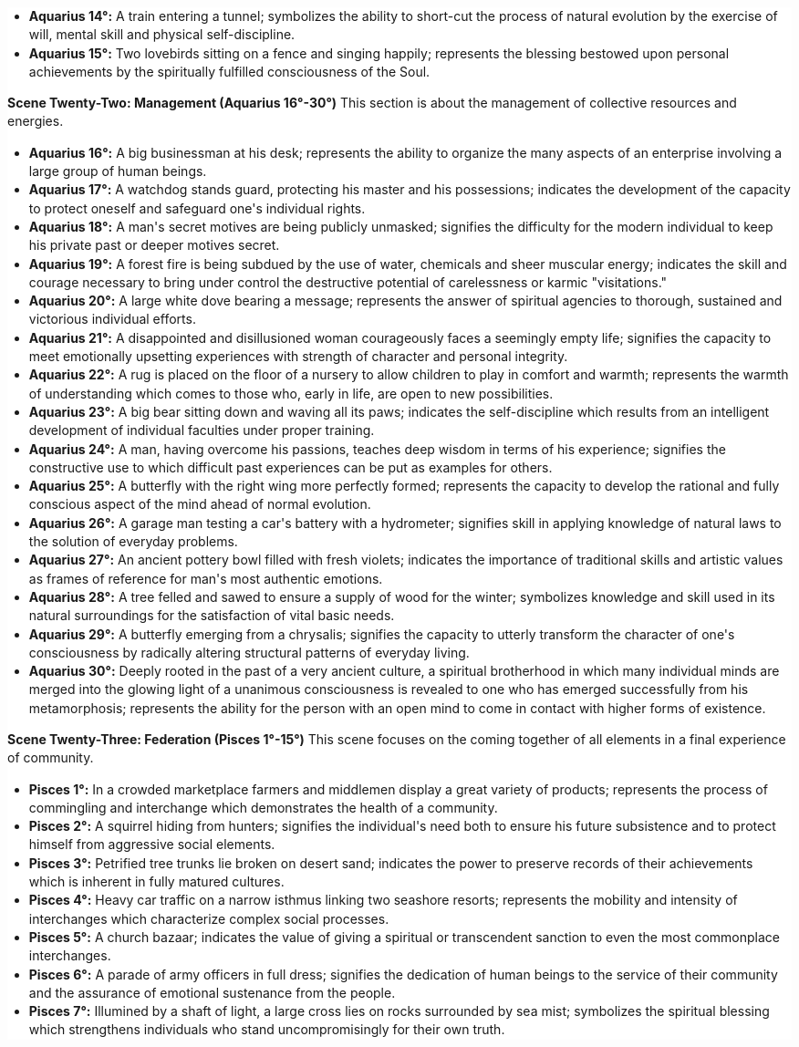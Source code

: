 * **Aquarius 14°:** A train entering a tunnel; symbolizes the ability to short-cut the process of natural evolution by the exercise of will, mental skill and physical self-discipline.  
* **Aquarius 15°:** Two lovebirds sitting on a fence and singing happily; represents the blessing bestowed upon personal achievements by the spiritually fulfilled consciousness of the Soul.

**Scene Twenty-Two: Management (Aquarius 16°-30°)** This section is about the management of collective resources and energies.

* **Aquarius 16°:** A big businessman at his desk; represents the ability to organize the many aspects of an enterprise involving a large group of human beings.  
* **Aquarius 17°:** A watchdog stands guard, protecting his master and his possessions; indicates the development of the capacity to protect oneself and safeguard one's individual rights.  
* **Aquarius 18°:** A man's secret motives are being publicly unmasked; signifies the difficulty for the modern individual to keep his private past or deeper motives secret.  
* **Aquarius 19°:** A forest fire is being subdued by the use of water, chemicals and sheer muscular energy; indicates the skill and courage necessary to bring under control the destructive potential of carelessness or karmic "visitations."  
* **Aquarius 20°:** A large white dove bearing a message; represents the answer of spiritual agencies to thorough, sustained and victorious individual efforts.  
* **Aquarius 21°:** A disappointed and disillusioned woman courageously faces a seemingly empty life; signifies the capacity to meet emotionally upsetting experiences with strength of character and personal integrity.  
* **Aquarius 22°:** A rug is placed on the floor of a nursery to allow children to play in comfort and warmth; represents the warmth of understanding which comes to those who, early in life, are open to new possibilities.  
* **Aquarius 23°:** A big bear sitting down and waving all its paws; indicates the self-discipline which results from an intelligent development of individual faculties under proper training.  
* **Aquarius 24°:** A man, having overcome his passions, teaches deep wisdom in terms of his experience; signifies the constructive use to which difficult past experiences can be put as examples for others.  
* **Aquarius 25°:** A butterfly with the right wing more perfectly formed; represents the capacity to develop the rational and fully conscious aspect of the mind ahead of normal evolution.  
* **Aquarius 26°:** A garage man testing a car's battery with a hydrometer; signifies skill in applying knowledge of natural laws to the solution of everyday problems.  
* **Aquarius 27°:** An ancient pottery bowl filled with fresh violets; indicates the importance of traditional skills and artistic values as frames of reference for man's most authentic emotions.  
* **Aquarius 28°:** A tree felled and sawed to ensure a supply of wood for the winter; symbolizes knowledge and skill used in its natural surroundings for the satisfaction of vital basic needs.  
* **Aquarius 29°:** A butterfly emerging from a chrysalis; signifies the capacity to utterly transform the character of one's consciousness by radically altering structural patterns of everyday living.  
* **Aquarius 30°:** Deeply rooted in the past of a very ancient culture, a spiritual brotherhood in which many individual minds are merged into the glowing light of a unanimous consciousness is revealed to one who has emerged successfully from his metamorphosis; represents the ability for the person with an open mind to come in contact with higher forms of existence.

**Scene Twenty-Three: Federation (Pisces 1°-15°)** This scene focuses on the coming together of all elements in a final experience of community.

* **Pisces 1°:** In a crowded marketplace farmers and middlemen display a great variety of products; represents the process of commingling and interchange which demonstrates the health of a community.  
* **Pisces 2°:** A squirrel hiding from hunters; signifies the individual's need both to ensure his future subsistence and to protect himself from aggressive social elements.  
* **Pisces 3°:** Petrified tree trunks lie broken on desert sand; indicates the power to preserve records of their achievements which is inherent in fully matured cultures.  
* **Pisces 4°:** Heavy car traffic on a narrow isthmus linking two seashore resorts; represents the mobility and intensity of interchanges which characterize complex social processes.  
* **Pisces 5°:** A church bazaar; indicates the value of giving a spiritual or transcendent sanction to even the most commonplace interchanges.  
* **Pisces 6°:** A parade of army officers in full dress; signifies the dedication of human beings to the service of their community and the assurance of emotional sustenance from the people.  
* **Pisces 7°:** Illumined by a shaft of light, a large cross lies on rocks surrounded by sea mist; symbolizes the spiritual blessing which strengthens individuals who stand uncompromisingly for their own truth.  